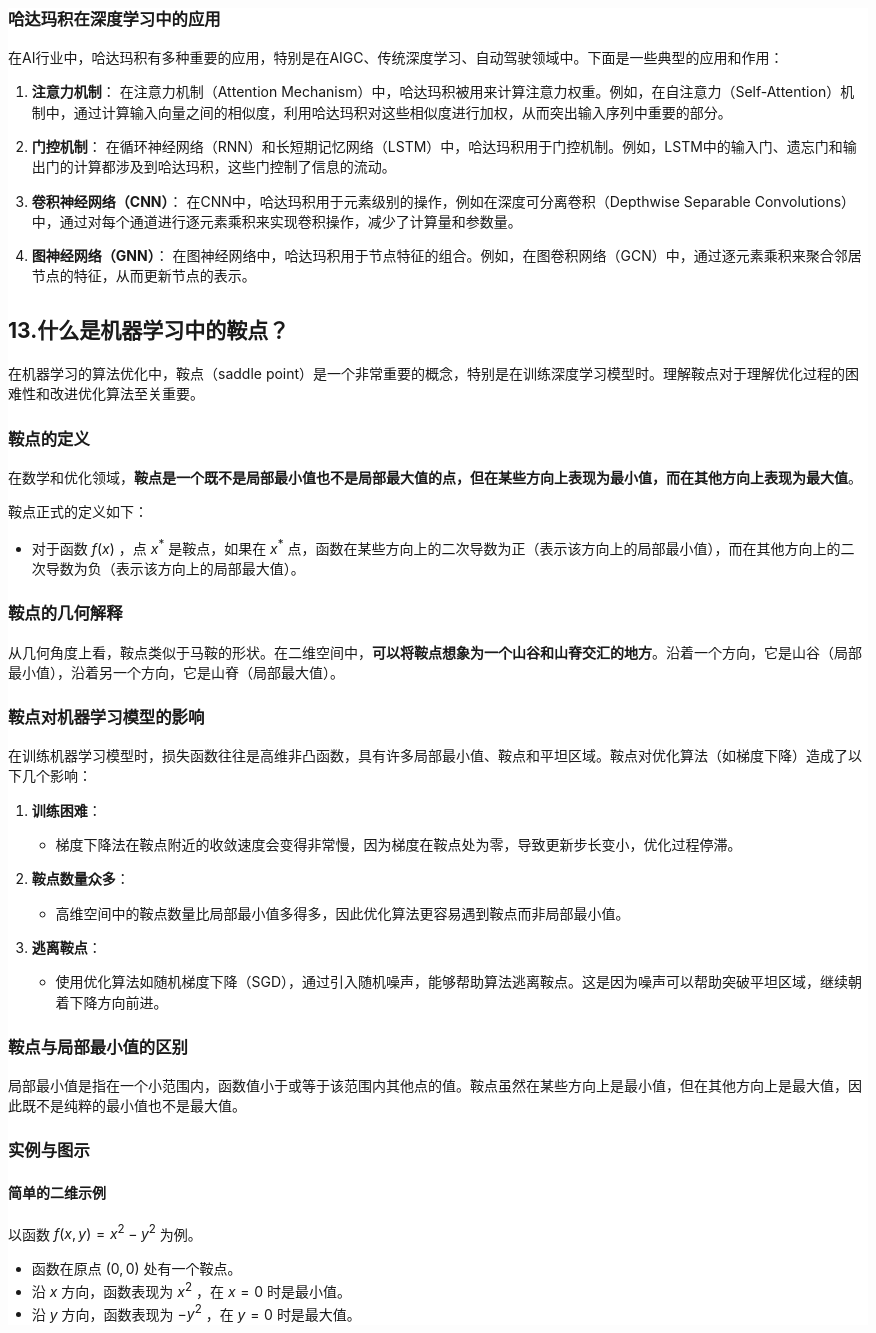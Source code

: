### 哈达玛积在深度学习中的应用

在AI行业中，哈达玛积有多种重要的应用，特别是在AIGC、传统深度学习、自动驾驶领域中。下面是一些典型的应用和作用：

1. **注意力机制**：
   在注意力机制（Attention Mechanism）中，哈达玛积被用来计算注意力权重。例如，在自注意力（Self-Attention）机制中，通过计算输入向量之间的相似度，利用哈达玛积对这些相似度进行加权，从而突出输入序列中重要的部分。

2. **门控机制**：
   在循环神经网络（RNN）和长短期记忆网络（LSTM）中，哈达玛积用于门控机制。例如，LSTM中的输入门、遗忘门和输出门的计算都涉及到哈达玛积，这些门控制了信息的流动。

3. **卷积神经网络（CNN）**：
   在CNN中，哈达玛积用于元素级别的操作，例如在深度可分离卷积（Depthwise Separable Convolutions）中，通过对每个通道进行逐元素乘积来实现卷积操作，减少了计算量和参数量。

4. **图神经网络（GNN）**：
   在图神经网络中，哈达玛积用于节点特征的组合。例如，在图卷积网络（GCN）中，通过逐元素乘积来聚合邻居节点的特征，从而更新节点的表示。


<h2 id="13.什么是机器学习中的鞍点？">13.什么是机器学习中的鞍点？</h2>

在机器学习的算法优化中，鞍点（saddle point）是一个非常重要的概念，特别是在训练深度学习模型时。理解鞍点对于理解优化过程的困难性和改进优化算法至关重要。

### 鞍点的定义

在数学和优化领域，**鞍点是一个既不是局部最小值也不是局部最大值的点，但在某些方向上表现为最小值，而在其他方向上表现为最大值**。

鞍点正式的定义如下：
- 对于函数 $f(x)$ ，点 $x^*$ 是鞍点，如果在 $x^*$ 点，函数在某些方向上的二次导数为正（表示该方向上的局部最小值），而在其他方向上的二次导数为负（表示该方向上的局部最大值）。

### 鞍点的几何解释

从几何角度上看，鞍点类似于马鞍的形状。在二维空间中，**可以将鞍点想象为一个山谷和山脊交汇的地方**。沿着一个方向，它是山谷（局部最小值），沿着另一个方向，它是山脊（局部最大值）。

### 鞍点对机器学习模型的影响

在训练机器学习模型时，损失函数往往是高维非凸函数，具有许多局部最小值、鞍点和平坦区域。鞍点对优化算法（如梯度下降）造成了以下几个影响：

1. **训练困难**：
   - 梯度下降法在鞍点附近的收敛速度会变得非常慢，因为梯度在鞍点处为零，导致更新步长变小，优化过程停滞。

2. **鞍点数量众多**：
   - 高维空间中的鞍点数量比局部最小值多得多，因此优化算法更容易遇到鞍点而非局部最小值。

3. **逃离鞍点**：
   - 使用优化算法如随机梯度下降（SGD），通过引入随机噪声，能够帮助算法逃离鞍点。这是因为噪声可以帮助突破平坦区域，继续朝着下降方向前进。

### 鞍点与局部最小值的区别

局部最小值是指在一个小范围内，函数值小于或等于该范围内其他点的值。鞍点虽然在某些方向上是最小值，但在其他方向上是最大值，因此既不是纯粹的最小值也不是最大值。

### 实例与图示

#### 简单的二维示例

以函数 $f(x, y) = x^2 - y^2$ 为例。

- 函数在原点 $(0, 0)$ 处有一个鞍点。
- 沿 $x$ 方向，函数表现为 $x^2$ ，在 $x=0$ 时是最小值。
- 沿 $y$ 方向，函数表现为 $-y^2$ ，在 $y=0$ 时是最大值。
